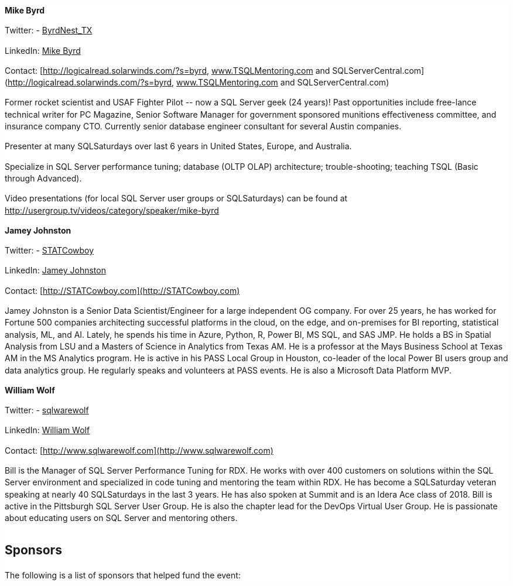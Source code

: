 **Mike Byrd**
 
Twitter:  - [ByrdNest_TX](https://www.twitter.com/ByrdNest_TX)
 
LinkedIn: [Mike Byrd](http://www.linkedin.com/pub/mike-byrd/1/aa0/bbb)
 
Contact: [http://logicalread.solarwinds.com/?s=byrd, www.TSQLMentoring.com and SQLServerCentral.com](http://logicalread.solarwinds.com/?s=byrd, www.TSQLMentoring.com and SQLServerCentral.com)
 
Former rocket scientist and USAF Fighter Pilot -- now a SQL Server geek (24 years)! Past opportunities include free-lance technical writer for PC Magazine, Senior Software Manager for government sponsored munitions effectiveness committee, and insurance company CTO.  Currently senior database engineer consultant for several Austin companies.  

Presenter at many SQLSaturdays over last 6 years in United States, Europe, and Australia.

Specialize in SQL Server performance tuning; database (OLTP  OLAP) architecture; trouble-shooting; teaching TSQL (Basic through Advanced).

Video presentations (for local SQL Server user groups or SQLSaturdays) can be found at http://usergroup.tv/videos/category/speaker/mike-byrd
 
**Jamey Johnston**
 
Twitter:  - [STATCowboy](https://www.twitter.com/STATCowboy)
 
LinkedIn: [Jamey Johnston](http://www.linkedin.com/in/jameyj)
 
Contact: [http://STATCowboy.com](http://STATCowboy.com)
 
Jamey Johnston is a Senior Data Scientist/Engineer for a large independent OG company. For over 25 years, he has worked for Fortune 500 companies architecting successful platforms in the cloud, on the edge, and on-premises for BI reporting, statistical analysis, ML, and AI. Lately, he spends his time in Azure, Python, R, Power BI, MS SQL, and SAS JMP. He holds a BS in Spatial Analysis from LSU and a Masters of Science in Analytics from Texas AM. He is a professor at the Mays Business School at Texas AM in the MS Analytics program. He is active in his PASS Local Group in Houston, co-leader of the local Power BI users group and data analytics group. He regularly speaks and volunteers at PASS events. He is also a Microsoft Data Platform MVP.
 
**William Wolf**
 
Twitter:  - [sqlwarewolf](https://www.twitter.com/sqlwarewolf)
 
LinkedIn: [William Wolf](https://www.linkedin.com/in/williamjwolf)
 
Contact: [http://www.sqlwarewolf.com](http://www.sqlwarewolf.com)
 
Bill is the Manager of SQL Server Performance Tuning for RDX.  He works with over 400 customers on solutions within the SQL Server environment and specialized in code tuning and mentoring the team within RDX. He has become a SQLSaturday veteran speaking at nearly 40 SQLSaturdays in the last 3 years.  He has also spoken at Summit and is an Idera Ace class of 2018. Bill is active in the Pittsburgh SQL Server User Group.  He is also the chapter lead for the DevOps Virtual User Group. He is passionate about educating users on SQL Server and mentoring others.
 
 
 
## <a name="sponsors"></a>Sponsors
The following is a list of sponsors that helped fund the event:
 